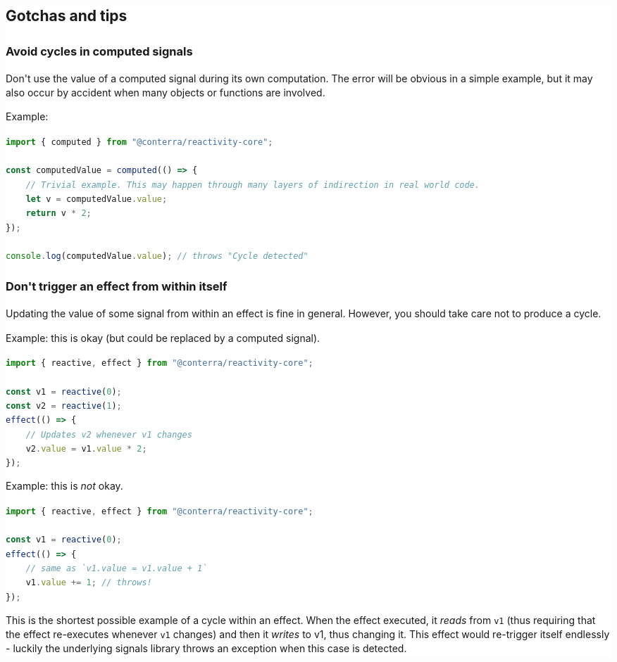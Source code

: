 ## Gotchas and tips

### Avoid cycles in computed signals

Don't use the value of a computed signal during its own computation.
The error will be obvious in a simple example, but it may also occur by accident when many objects or functions are involved.

Example:

```ts
import { computed } from "@conterra/reactivity-core";

const computedValue = computed(() => {
    // Trivial example. This may happen through many layers of indirection in real world code.
    let v = computedValue.value;
    return v * 2;
});

console.log(computedValue.value); // throws "Cycle detected"
```

### Don't trigger an effect from within itself

Updating the value of some signal from within an effect is fine in general.
However, you should take care not to produce a cycle.

Example: this is okay (but could be replaced by a computed signal).

```ts
import { reactive, effect } from "@conterra/reactivity-core";

const v1 = reactive(0);
const v2 = reactive(1);
effect(() => {
    // Updates v2 whenever v1 changes
    v2.value = v1.value * 2;
});
```

Example: this is _not_ okay.

```ts
import { reactive, effect } from "@conterra/reactivity-core";

const v1 = reactive(0);
effect(() => {
    // same as `v1.value = v1.value + 1`
    v1.value += 1; // throws!
});
```

This is the shortest possible example of a cycle within an effect.
When the effect executed, it _reads_ from `v1` (thus requiring that the effect re-executes whenever `v1` changes)
and then it _writes_ to v1, thus changing it.
This effect would re-trigger itself endlessly - luckily the underlying signals library throws an exception when this case is detected.
